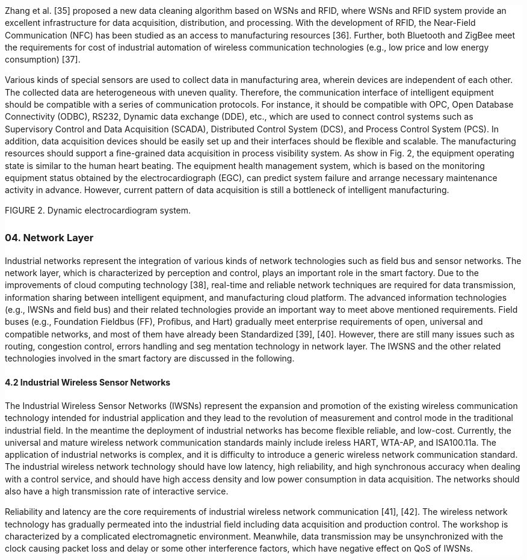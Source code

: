 Zhang et al. [35] proposed a new data cleaning algorithm based on WSNs and RFID, where WSNs and RFID system provide an excellent infrastructure for data acquisition, distribution, and processing. With the development of RFID, the Near-Field Communication (NFC) has been studied as an access to manufacturing resources [36]. Further, both Bluetooth and ZigBee meet the requirements for cost of industrial automation of wireless communication technologies (e.g., low price and low energy consumption) [37].

Various kinds of special sensors are used to collect data in manufacturing area, wherein devices are independent of each other. The collected data are heterogeneous with uneven quality. Therefore, the communication interface of intelligent equipment should be compatible with a series of communication protocols. For instance, it should be compatible with OPC, Open Database Connectivity (ODBC), RS232, Dynamic data exchange (DDE), etc., which are used to connect control systems such as Supervisory Control and Data Acquisition (SCADA), Distributed Control System (DCS), and Process Control System (PCS). In addition, data acquisition devices should be easily set up and their interfaces should be ﬂexible and scalable. The manufacturing resources should support a ﬁne-grained data acquisition in process visibility system. As show in Fig. 2, the equipment operating state is similar to the human heart beating. The equipment health management system, which is based on the monitoring equipment status obtained by the electrocardiograph (EGC), can predict system failure and arrange necessary maintenance activity in advance. However, current pattern of data acquisition is still a bottleneck of intelligent manufacturing.

FIGURE 2. Dynamic electrocardiogram system.

### 04. Network Layer

Industrial networks represent the integration of various kinds of network technologies such as ﬁeld bus and sensor networks. The network layer, which is characterized by perception and control, plays an important role in the smart factory. Due to the improvements of cloud computing technology [38], real-time and reliable network techniques are required for data transmission, information sharing between intelligent equipment, and manufacturing cloud platform. The advanced information technologies (e.g., IWSNs and ﬁeld bus) and their related technologies provide an important way to meet above mentioned requirements. Field buses (e.g., Foundation Fieldbus (FF), Proﬁbus, and Hart) gradually meet enterprise requirements of open, universal and compatible networks, and most of them have already been Standardized [39], [40]. However, there are still many issues such as routing, congestion control, errors handling and seg mentation technology in network layer. The IWSNS and the other related technologies involved in the smart factory are discussed in the following.

#### 4.2 Industrial Wireless Sensor Networks

The Industrial Wireless Sensor Networks (IWSNs) represent the expansion and promotion of the existing wireless communication technology intended for industrial application and they lead to the revolution of measurement and control mode in the traditional industrial field. In the meantime the deployment of industrial networks has become flexible reliable, and low-cost. Currently, the universal and mature wireless network communication standards mainly include ireless HART, WTA-AP, and ISA100.11a. The application of industrial networks is complex, and it is difficulty to introduce a generic wireless network communication standard. The industrial wireless network technology should have low latency, high reliability, and high synchronous accuracy when dealing with a control service, and should have high access density and low power consumption in data acquisition. The networks should also have a high transmission rate of interactive service.

Reliability and latency are the core requirements of industrial wireless network communication [41], [42]. The wireless network technology has gradually permeated into the industrial ﬁeld including data acquisition and production control. The workshop is characterized by a complicated electromagnetic environment. Meanwhile, data transmission may be unsynchronized with the clock causing packet loss and delay or some other interference factors, which have negative effect on QoS of IWSNs. 
